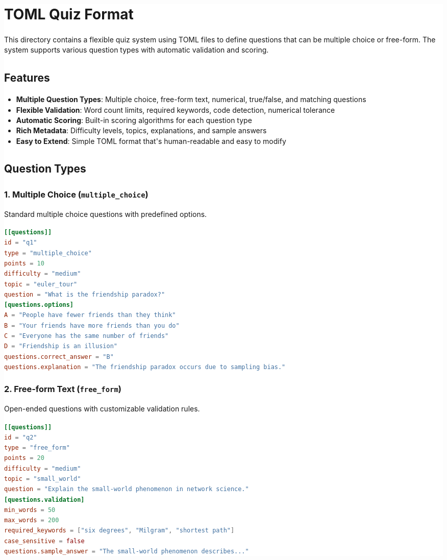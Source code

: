 # TOML Quiz Format

This directory contains a flexible quiz system using TOML files to define questions that can be multiple choice or free-form. The system supports various question types with automatic validation and scoring.

## Features

- **Multiple Question Types**: Multiple choice, free-form text, numerical, true/false, and matching questions
- **Flexible Validation**: Word count limits, required keywords, code detection, numerical tolerance
- **Automatic Scoring**: Built-in scoring algorithms for each question type
- **Rich Metadata**: Difficulty levels, topics, explanations, and sample answers
- **Easy to Extend**: Simple TOML format that's human-readable and easy to modify

## Question Types

### 1. Multiple Choice (`multiple_choice`)

Standard multiple choice questions with predefined options.

```toml
[[questions]]
id = "q1"
type = "multiple_choice"
points = 10
difficulty = "medium"
topic = "euler_tour"
question = "What is the friendship paradox?"
[questions.options]
A = "People have fewer friends than they think"
B = "Your friends have more friends than you do"
C = "Everyone has the same number of friends"
D = "Friendship is an illusion"
questions.correct_answer = "B"
questions.explanation = "The friendship paradox occurs due to sampling bias."
```

### 2. Free-form Text (`free_form`)

Open-ended questions with customizable validation rules.

```toml
[[questions]]
id = "q2"
type = "free_form"
points = 20
difficulty = "medium"
topic = "small_world"
question = "Explain the small-world phenomenon in network science."
[questions.validation]
min_words = 50
max_words = 200
required_keywords = ["six degrees", "Milgram", "shortest path"]
case_sensitive = false
questions.sample_answer = "The small-world phenomenon describes..."
```

